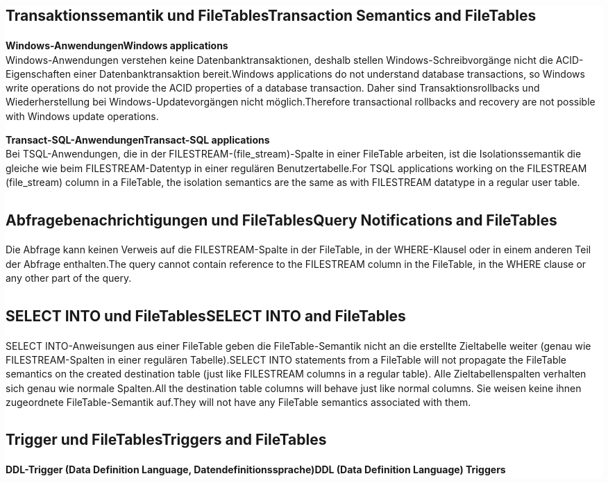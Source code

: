 ##  <a name="transaction-semantics-and-filetables"></a><a name="OtherIsolation"></a> <span data-ttu-id="85e39-119">Transaktionssemantik und FileTables</span><span class="sxs-lookup"><span data-stu-id="85e39-119">Transaction Semantics and FileTables</span></span>  
 <span data-ttu-id="85e39-120">**Windows-Anwendungen**</span><span class="sxs-lookup"><span data-stu-id="85e39-120">**Windows applications**</span></span>  
 <span data-ttu-id="85e39-121">Windows-Anwendungen verstehen keine Datenbanktransaktionen, deshalb stellen Windows-Schreibvorgänge nicht die ACID-Eigenschaften einer Datenbanktransaktion bereit.</span><span class="sxs-lookup"><span data-stu-id="85e39-121">Windows applications do not understand database transactions, so Windows write operations do not provide the ACID properties of a database transaction.</span></span> <span data-ttu-id="85e39-122">Daher sind Transaktionsrollbacks und Wiederherstellung bei Windows-Updatevorgängen nicht möglich.</span><span class="sxs-lookup"><span data-stu-id="85e39-122">Therefore transactional rollbacks and recovery are not possible with Windows update operations.</span></span>  
  
 <span data-ttu-id="85e39-123">**Transact-SQL-Anwendungen**</span><span class="sxs-lookup"><span data-stu-id="85e39-123">**Transact-SQL applications**</span></span>  
 <span data-ttu-id="85e39-124">Bei TSQL-Anwendungen, die in der FILESTREAM-(file_stream)-Spalte in einer FileTable arbeiten, ist die Isolationssemantik die gleiche wie beim FILESTREAM-Datentyp in einer regulären Benutzertabelle.</span><span class="sxs-lookup"><span data-stu-id="85e39-124">For TSQL applications working on the FILESTREAM (file_stream) column in a FileTable, the isolation semantics are the same as with FILESTREAM datatype in a regular user table.</span></span>  
  
##  <a name="query-notifications-and-filetables"></a><a name="OtherQueryNot"></a> <span data-ttu-id="85e39-125">Abfragebenachrichtigungen und FileTables</span><span class="sxs-lookup"><span data-stu-id="85e39-125">Query Notifications and FileTables</span></span>  
 <span data-ttu-id="85e39-126">Die Abfrage kann keinen Verweis auf die FILESTREAM-Spalte in der FileTable, in der WHERE-Klausel oder in einem anderen Teil der Abfrage enthalten.</span><span class="sxs-lookup"><span data-stu-id="85e39-126">The query cannot contain reference to the FILESTREAM column in the FileTable, in the WHERE clause or any other part of the query.</span></span>  
  
##  <a name="select-into-and-filetables"></a><a name="OtherSelectInto"></a> <span data-ttu-id="85e39-127">SELECT INTO und FileTables</span><span class="sxs-lookup"><span data-stu-id="85e39-127">SELECT INTO and FileTables</span></span>  
 <span data-ttu-id="85e39-128">SELECT INTO-Anweisungen aus einer FileTable geben die FileTable-Semantik nicht an die erstellte Zieltabelle weiter (genau wie FILESTREAM-Spalten in einer regulären Tabelle).</span><span class="sxs-lookup"><span data-stu-id="85e39-128">SELECT INTO statements from a FileTable will not propagate the FileTable semantics on the created destination table (just like FILESTREAM columns in a regular table).</span></span> <span data-ttu-id="85e39-129">Alle Zieltabellenspalten verhalten sich genau wie normale Spalten.</span><span class="sxs-lookup"><span data-stu-id="85e39-129">All the destination table columns will behave just like normal columns.</span></span> <span data-ttu-id="85e39-130">Sie weisen keine ihnen zugeordnete FileTable-Semantik auf.</span><span class="sxs-lookup"><span data-stu-id="85e39-130">They will not have any FileTable semantics associated with them.</span></span>  
  
##  <a name="triggers-and-filetables"></a><a name="OtherTriggers"></a> <span data-ttu-id="85e39-131">Trigger und FileTables</span><span class="sxs-lookup"><span data-stu-id="85e39-131">Triggers and FileTables</span></span>  
 <span data-ttu-id="85e39-132">**DDL-Trigger (Data Definition Language, Datendefinitionssprache)**</span><span class="sxs-lookup"><span data-stu-id="85e39-132">**DDL (Data Definition Language) Triggers**</span></span>  